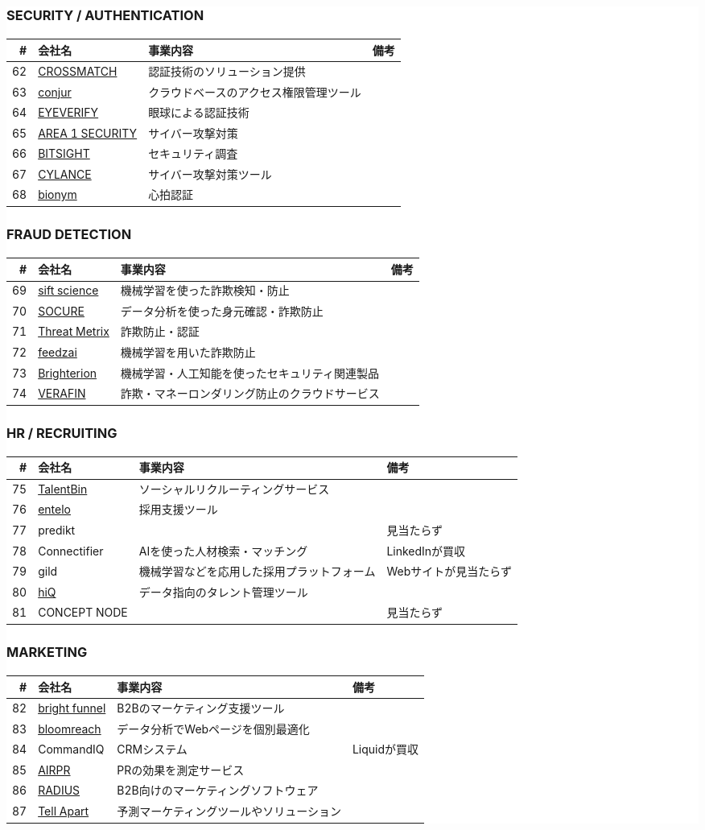 ### SECURITY / AUTHENTICATION

|#|会社名|事業内容|備考|
|--:|:--|:--|:--|
|62|[CROSSMATCH](http://www.crossmatch.com/)|認証技術のソリューション提供||
|63|[conjur](https://www.conjur.com/)|クラウドベースのアクセス権限管理ツール||
|64|[EYEVERIFY](http://www.eyeverify.com/)|眼球による認証技術||
|65|[AREA 1 SECURITY](https://www.area1security.com/)|サイバー攻撃対策||
|66|[BITSIGHT](https://www.bitsighttech.com/)|セキュリティ調査||
|67|[CYLANCE](https://www.cylance.com/jp)|サイバー攻撃対策ツール||
|68|[bionym](https://nymi.com/)|心拍認証||

### FRAUD DETECTION

|#|会社名|事業内容|備考|
|--:|:--|:--|:--|
|69|[sift science](https://siftscience.com/)|機械学習を使った詐欺検知・防止||
|70|[SOCURE](http://www.socure.com/)|データ分析を使った身元確認・詐欺防止||
|71|[Threat Metrix](https://www.threatmetrix.com/)|詐欺防止・認証||
|72|[feedzai](https://feedzai.com/)|機械学習を用いた詐欺防止||
|73|[Brighterion](http://brighterion.com/)|機械学習・人工知能を使ったセキュリティ関連製品||
|74|[VERAFIN](https://verafin.com/)|詐欺・マネーロンダリング防止のクラウドサービス||

### HR / RECRUITING

|#|会社名|事業内容|備考|
|--:|:--|:--|:--|
|75|[TalentBin](https://www.talentbin.com/)|ソーシャルリクルーティングサービス||
|76|[entelo](https://www.entelo.com/)|採用支援ツール||
|77|predikt||見当たらず|
|78|Connectifier|AIを使った人材検索・マッチング|LinkedInが買収|
|79|gild|機械学習などを応用した採用プラットフォーム|Webサイトが見当たらず|
|80|[hiQ](https://www.hiqlabs.com/)|データ指向のタレント管理ツール||
|81|CONCEPT NODE||見当たらず|

### MARKETING

|#|会社名|事業内容|備考|
|--:|:--|:--|:--|
|82|[bright funnel](http://www.brightfunnel.com/)|B2Bのマーケティング支援ツール||
|83|[bloomreach](http://bloomreach.com/)|データ分析でWebページを個別最適化||
|84|CommandIQ|CRMシステム|Liquidが買収|
|85|[AIRPR](https://www.airpr.com/)|PRの効果を測定サービス||
|86|[RADIUS](https://radius.com/)|B2B向けのマーケティングソフトウェア||
|87|[Tell Apart](https://www.tellapart.com/)|予測マーケティングツールやソリューション||